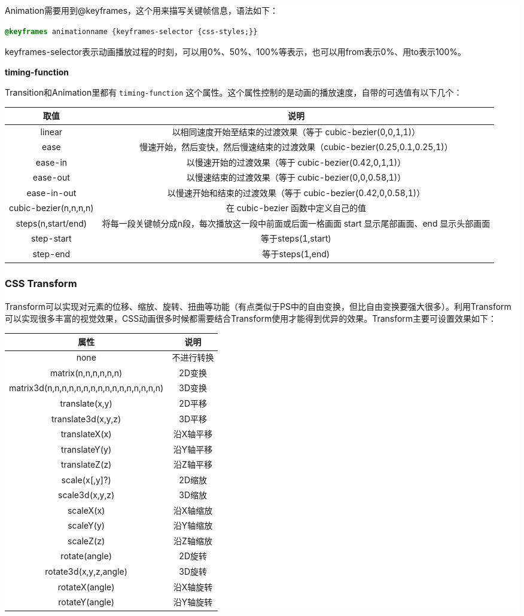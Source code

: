 Animation需要用到@keyframes，这个用来描写关键帧信息，语法如下：

```css
@keyframes animationname {keyframes-selector {css-styles;}}
```


keyframes-selector表示动画播放过程的时刻，可以用0%、50%、100%等表示，也可以用from表示0%、用to表示100%。

**timing-function**

Transition和Animation里都有 `timing-function` 这个属性。这个属性控制的是动画的播放速度，自带的可选值有以下几个：

|         取值          |                             说明                             |
| :-------------------: | :----------------------------------------------------------: |
|        linear         | 以相同速度开始至结束的过渡效果（等于 cubic-bezier(0,0,1,1)） |
|         ease          | 慢速开始，然后变快，然后慢速结束的过渡效果（cubic-bezier(0.25,0.1,0.25,1)） |
|        ease-in        |    以慢速开始的过渡效果（等于 cubic-bezier(0.42,0,1,1)）     |
|       ease-out        |    以慢速结束的过渡效果（等于 cubic-bezier(0,0,0.58,1)）     |
|      ease-in-out      | 以慢速开始和结束的过渡效果（等于 cubic-bezier(0.42,0,0.58,1)） |
| cubic-bezier(n,n,n,n) |              在 cubic-bezier 函数中定义自己的值              |
|  steps(n,start/end)   | 将每一段关键帧分成n段，每次播放这一段中前面或后面一格画面 start 显示尾部画面、end 显示头部画面 |
|      step-start       |                      等于steps(1,start)                      |
|       step-end        |                       等于steps(1,end)                       |

### CSS Transform

Transform可以实现对元素的位移、缩放、旋转、扭曲等功能（有点类似于PS中的自由变换，但比自由变换要强大很多）。利用Transform可以实现很多丰富的视觉效果，CSS动画很多时候都需要结合Transform使用才能得到优异的效果。Transform主要可设置效果如下：

|                   属性                    |           说明           |
| :---------------------------------------: | :----------------------: |
|                   none                    |        不进行转换        |
|            matrix(n,n,n,n,n,n)            |          2D变换          |
| matrix3d(n,n,n,n,n,n,n,n,n,n,n,n,n,n,n,n) |          3D变换          |
|              translate(x,y)               |          2D平移          |
|            translate3d(x,y,z)             |          3D平移          |
|               translateX(x)               |        沿X轴平移         |
|               translateY(y)               |        沿Y轴平移         |
|               translateZ(z)               |        沿Z轴平移         |
|               scale(x[,y]?)               |          2D缩放          |
|              scale3d(x,y,z)               |          3D缩放          |
|                 scaleX(x)                 |        沿X轴缩放         |
|                 scaleY(y)                 |        沿Y轴缩放         |
|                 scaleZ(z)                 |        沿Z轴缩放         |
|               rotate(angle)               |          2D旋转          |
|           rotate3d(x,y,z,angle)           |          3D旋转          |
|              rotateX(angle)               |        沿X轴旋转         |
|              rotateY(angle)               |        沿Y轴旋转         |